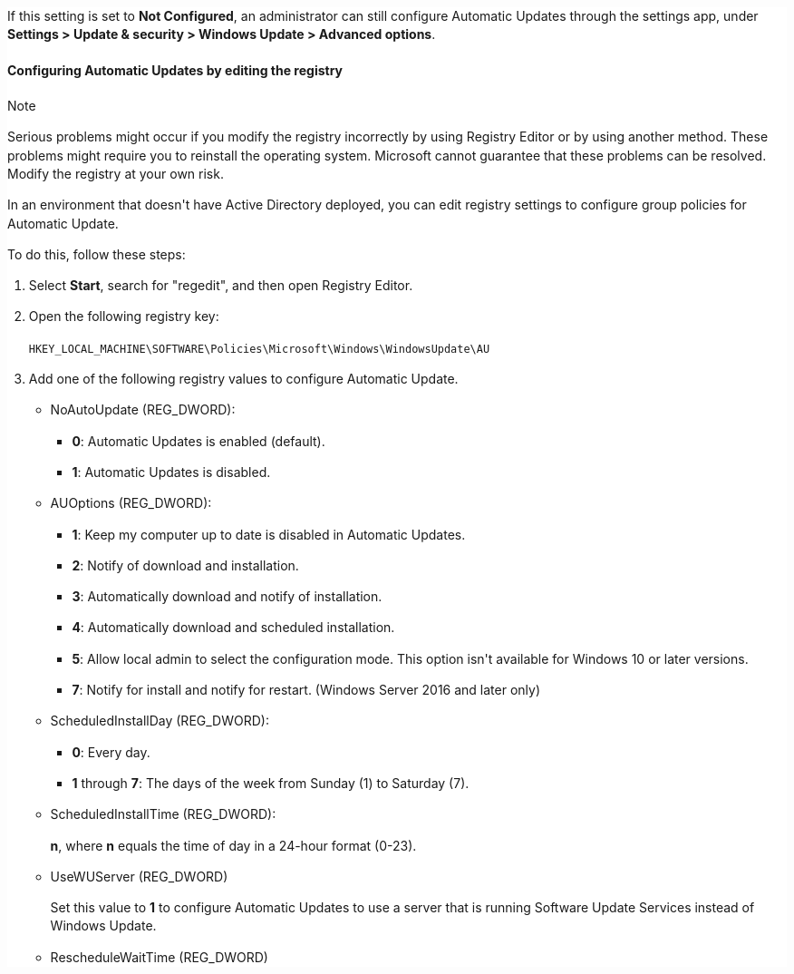 If this setting is set to **Not Configured**, an administrator can still configure Automatic Updates through the settings app, under **Settings > Update & security > Windows Update > Advanced options**.

#### Configuring Automatic Updates by editing the registry

> [!NOTE]
> Serious problems might occur if you modify the registry incorrectly by using Registry Editor or by using another method. These problems might require you to reinstall the operating system. Microsoft cannot guarantee that these problems can be resolved. Modify the registry at your own risk.

In an environment that doesn't have Active Directory deployed, you can edit registry settings to configure group policies for Automatic Update.

To do this, follow these steps:

1. Select **Start**, search for "regedit", and then open Registry Editor.

2. Open the following registry key:

   ```
   HKEY_LOCAL_MACHINE\SOFTWARE\Policies\Microsoft\Windows\WindowsUpdate\AU
   ```

3. Add one of the following registry values to configure Automatic Update.

   * NoAutoUpdate (REG_DWORD):

     * **0**: Automatic Updates is enabled (default).

     * **1**: Automatic Updates is disabled.

   * AUOptions (REG_DWORD):

     * **1**: Keep my computer up to date is disabled in Automatic Updates.

     * **2**: Notify of download and installation.

     * **3**: Automatically download and notify of installation.

     * **4**: Automatically download and scheduled installation.

     * **5**: Allow local admin to select the configuration mode. This option isn't available for Windows 10 or later versions.

     * **7**:  Notify for install and notify for restart. (Windows Server 2016 and later only)

   * ScheduledInstallDay (REG_DWORD):

     * **0**: Every day.

     * **1** through **7**: The days of the week from Sunday (1) to Saturday (7).

   * ScheduledInstallTime (REG_DWORD):

     **n**, where **n** equals the time of day in a 24-hour format (0-23).

   * UseWUServer (REG_DWORD)

     Set this value to **1** to configure Automatic Updates to use a server that is running Software Update Services instead of Windows Update.

   * RescheduleWaitTime (REG_DWORD)
